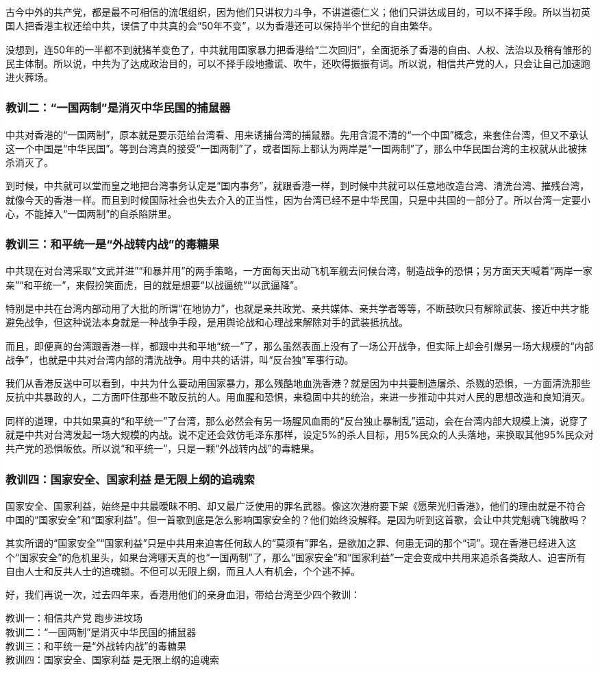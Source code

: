  古今中外的共产党，都是最不可相信的流氓组织，因为他们只讲权力斗争，不讲道德仁义；他们只讲达成目的，可以不择手段。所以当初英国人把香港主权还给中共，误信了中共真的会“50年不变”，以为香港还可以保持半个世纪的自由繁华。
</p>
<p>
 没想到，连50年的一半都不到就猪羊变色了，中共就用国家暴力把香港给“二次回归”，全面扼杀了香港的自由、人权、法治以及稍有雏形的民主体制。所以说，中共为了达成政治目的，可以不择手段地撒谎、吹牛，还吹得振振有词。所以说，相信共产党的人，只会让自己加速跑进火葬场。
</p>
<h3>
 教训二：“一国两制”是消灭中华民国的捕鼠器
</h3>
<p>
 中共对香港的“一国两制”，原本就是要示范给台湾看、用来诱捕台湾的捕鼠器。先用含混不清的“一个中国”概念，来套住台湾，但又不承认这一个中国是“中华民国”。等到台湾真的接受“一国两制”了，或者国际上都认为两岸是“一国两制”了，那么中华民国台湾的主权就从此被抹杀消灭了。
</p>
<p>
 到时候，中共就可以堂而皇之地把台湾事务认定是“国内事务”，就跟香港一样，到时候中共就可以任意地改造台湾、清洗台湾、摧残台湾，就像今天的香港一样。而且到时候国际社会也失去介入的正当性，因为台湾已经不是中华民国，只是中共国的一部分了。所以台湾一定要小心，不能掉入“一国两制”的自杀陷阱里。
</p>
<h3>
 教训三：和平统一是“外战转内战”的毒糖果
</h3>
<p>
 中共现在对台湾采取“文武并进”“和暴并用”的两手策略，一方面每天出动飞机军舰去问候台湾，制造战争的恐惧；另方面天天喊着“两岸一家亲”“和平统一”，来假扮笑面虎，目的就是想要“以战逼统”“以武逼降”。
</p>
<p>
 特别是中共在台湾内部动用了大批的所谓“在地协力”，也就是亲共政党、亲共媒体、亲共学者等等，不断鼓吹只有解除武装、接近中共才能避免战争，但这种说法本身就是一种战争手段，是用舆论战和心理战来解除对手的武装抵抗战。
</p>
<p>
 而且，即便真的台湾跟香港一样，都跟中共和平地“统一”了，那么虽然表面上没有了一场公开战争，但实际上却会引爆另一场大规模的“内部战争”，也就是中共对台湾内部的清洗战争。用中共的话讲，叫“反台独”军事行动。
</p>
<p>
 我们从香港反送中可以看到，中共为什么要动用国家暴力，那么残酷地血洗香港？就是因为中共要制造屠杀、杀戮的恐惧，一方面清洗那些反抗中共暴政的人，二方面吓住那些不敢反抗的人。用血腥和恐惧，来稳固中共的统治，来进一步推动中共对人民的思想改造和良知消灭。
</p>
<p>
 同样的道理，中共如果真的“和平统一”了台湾，那么必然会有另一场腥风血雨的“反台独止暴制乱”运动，会在台湾内部大规模上演，说穿了就是中共对台湾发起一场大规模的内战。说不定还会效仿毛泽东那样，设定5%的杀人目标，用5%民众的人头落地，来换取其他95%民众对共产党的恐惧皈依。所以说“和平统一”，只是一颗“外战转内战”的毒糖果。
</p>
<h3>
 教训四：国家安全、国家利益 是无限上纲的追魂索
</h3>
<p>
 国家安全、国家利益，始终是中共最暧昧不明、却又最广泛使用的罪名武器。像这次港府要下架《愿荣光归香港》，他们的理由就是不符合中国的“国家安全”和“国家利益”。但一首歌到底是怎么影响国家安全的？他们始终没解释。是因为听到这首歌，会让中共党魁魂飞魄散吗？
</p>
<p>
 其实所谓的“国家安全”“国家利益”只是中共用来迫害任何敌人的“莫须有”罪名，是欲加之罪、何患无词的那个“词”。现在香港已经进入这个“国家安全”的危机里头，如果台湾哪天真的也“一国两制”了，那么“国家安全”和“国家利益”一定会变成中共用来追杀各类敌人、迫害所有自由人士和反共人士的追魂锁。不但可以无限上纲，而且人人有机会，个个逃不掉。
</p>
<p>
 好，我们再说一次，过去四年来，香港用他们的亲身血泪，带给台湾至少四个教训：
</p>
<p>
 教训一：相信共产党 跑步进坟场
 <br/>
 教训二：“一国两制”是消灭中华民国的捕鼠器
 <br/>
 教训三：和平统一是“外战转内战”的毒糖果
 <br/>
 教训四：国家安全、国家利益 是无限上纲的追魂索
</p>
<p>